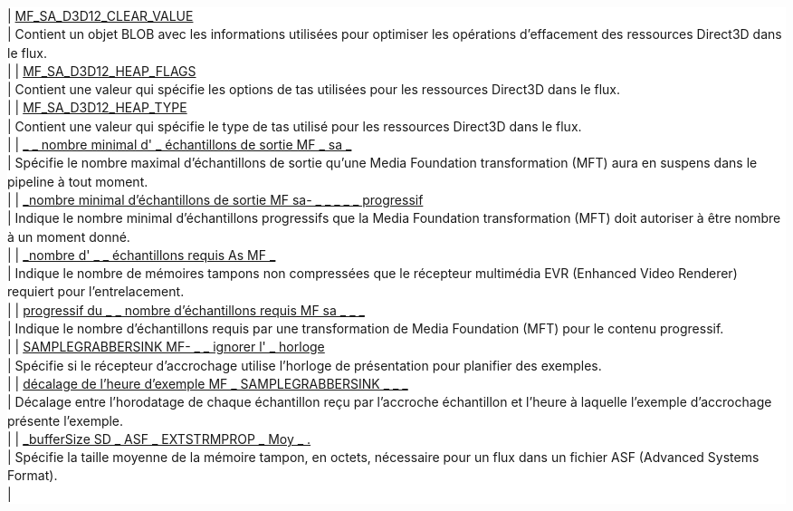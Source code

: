 | [MF_SA_D3D12_CLEAR_VALUE](mf-sa-d3d12-clear-value.md)<br/>                                                                                           | Contient un objet BLOB avec les informations utilisées pour optimiser les opérations d’effacement des ressources Direct3D dans le flux.<br/>                                                                                                                                                                                                                                                                                                                              |
| [MF_SA_D3D12_HEAP_FLAGS](mf-sa-d3d12-heap-flags.md)<br/>                                                                                             | Contient une valeur qui spécifie les options de tas utilisées pour les ressources Direct3D dans le flux.<br/>                                                                                                                                                                                                                                                                                                                              |
| [MF_SA_D3D12_HEAP_TYPE](mf-sa-d3d12-heap-type.md)<br/>                                                                                               | Contient une valeur qui spécifie le type de tas utilisé pour les ressources Direct3D dans le flux.<br/>                                                                                                                                                                                                                                                                                                                              |
| [\_ \_ nombre minimal d' \_ échantillons de sortie MF \_ sa \_](mf-sa-minimum-output-sample-count.md)<br/>                                                                  | Spécifie le nombre maximal d’échantillons de sortie qu’une Media Foundation transformation (MFT) aura en suspens dans le pipeline à tout moment.<br/>                                                                                                                                                                                                                                                      |
| [\_nombre minimal d’échantillons de sortie MF sa- \_ \_ \_ \_ \_ progressif](mf-sa-minimum-output-sample-count-progressive.md)<br/>                                         | Indique le nombre minimal d’échantillons progressifs que la Media Foundation transformation (MFT) doit autoriser à être nombre à un moment donné.<br/>                                                                                                                                                                                                                                                 |
| [\_nombre d' \_ \_ échantillons requis As MF \_](mf-sa-required-sample-count-attribute.md)<br/>                                                                     | Indique le nombre de mémoires tampons non compressées que le récepteur multimédia EVR (Enhanced Video Renderer) requiert pour l’entrelacement. <br/>                                                                                                                                                                                                                                                                    |
| [progressif du \_ \_ nombre d’échantillons requis MF sa \_ \_ \_](mf-sa-required-sample-count-progressive.md)<br/>                                                      | Indique le nombre d’échantillons requis par une transformation de Media Foundation (MFT) pour le contenu progressif.<br/>                                                                                                                                                                                                                                                                      |
| [SAMPLEGRABBERSINK MF- \_ \_ ignorer l' \_ horloge](mf-samplegrabbersink-ignore-clock.md)<br/>                                                                    | Spécifie si le récepteur d’accrochage utilise l’horloge de présentation pour planifier des exemples.<br/>                                                                                                                                                                                                                                                                                                     |
| [décalage de l’heure d’exemple MF \_ SAMPLEGRABBERSINK \_ \_ \_](mf-samplegrabbersink-sample-time-offset-attribute.md)<br/>                                             | Décalage entre l’horodatage de chaque échantillon reçu par l’accroche échantillon et l’heure à laquelle l’exemple d’accrochage présente l’exemple. <br/>                                                                                                                                                                                                                                                        |
| [\_bufferSize SD \_ ASF \_ EXTSTRMPROP \_ Moy \_ .](mf-sd-asf-extstrmprop-avg-buffersize-attribute.md)<br/>                                                  | Spécifie la taille moyenne de la mémoire tampon, en octets, nécessaire pour un flux dans un fichier ASF (Advanced Systems Format). <br/>                                                                                                                                                                                                                                                                                    |